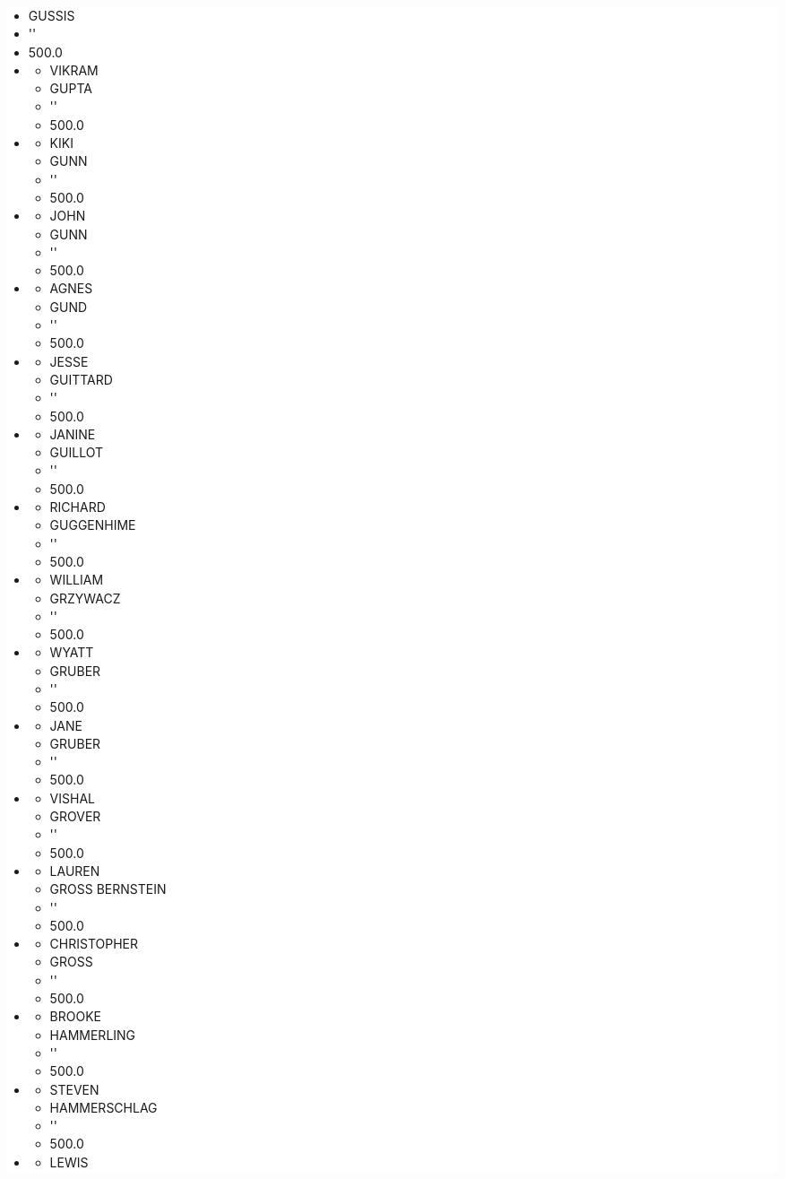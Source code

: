   - GUSSIS
  - ''
  - 500.0
- - VIKRAM
  - GUPTA
  - ''
  - 500.0
- - KIKI
  - GUNN
  - ''
  - 500.0
- - JOHN
  - GUNN
  - ''
  - 500.0
- - AGNES
  - GUND
  - ''
  - 500.0
- - JESSE
  - GUITTARD
  - ''
  - 500.0
- - JANINE
  - GUILLOT
  - ''
  - 500.0
- - RICHARD
  - GUGGENHIME
  - ''
  - 500.0
- - WILLIAM
  - GRZYWACZ
  - ''
  - 500.0
- - WYATT
  - GRUBER
  - ''
  - 500.0
- - JANE
  - GRUBER
  - ''
  - 500.0
- - VISHAL
  - GROVER
  - ''
  - 500.0
- - LAUREN
  - GROSS BERNSTEIN
  - ''
  - 500.0
- - CHRISTOPHER
  - GROSS
  - ''
  - 500.0
- - BROOKE
  - HAMMERLING
  - ''
  - 500.0
- - STEVEN
  - HAMMERSCHLAG
  - ''
  - 500.0
- - LEWIS